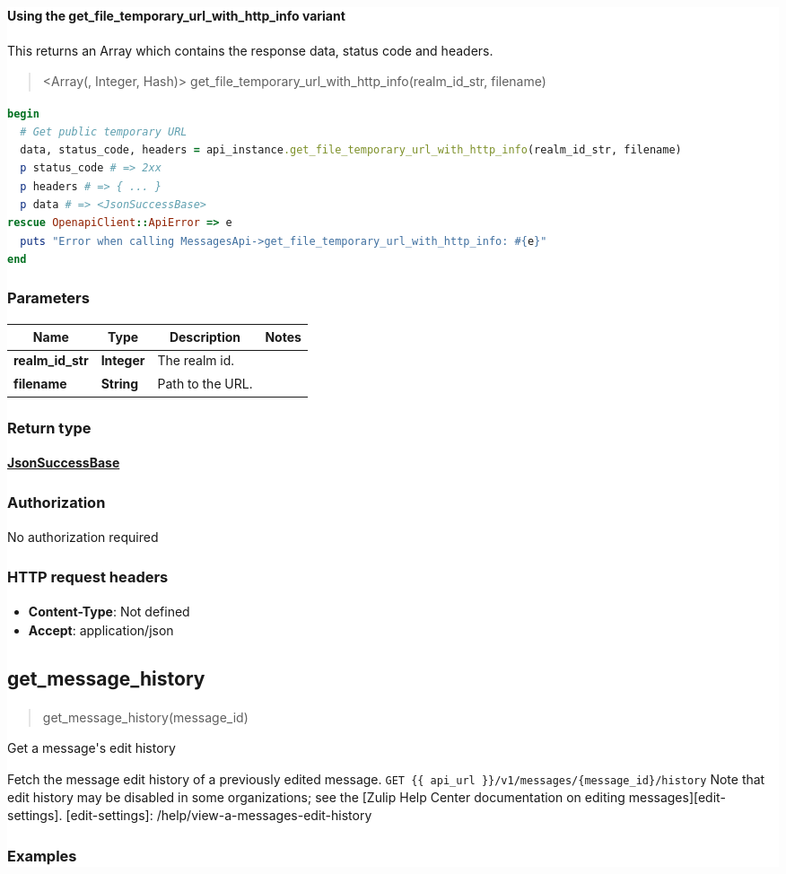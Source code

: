 #### Using the get_file_temporary_url_with_http_info variant

This returns an Array which contains the response data, status code and headers.

> <Array(<JsonSuccessBase>, Integer, Hash)> get_file_temporary_url_with_http_info(realm_id_str, filename)

```ruby
begin
  # Get public temporary URL
  data, status_code, headers = api_instance.get_file_temporary_url_with_http_info(realm_id_str, filename)
  p status_code # => 2xx
  p headers # => { ... }
  p data # => <JsonSuccessBase>
rescue OpenapiClient::ApiError => e
  puts "Error when calling MessagesApi->get_file_temporary_url_with_http_info: #{e}"
end
```

### Parameters

| Name | Type | Description | Notes |
| ---- | ---- | ----------- | ----- |
| **realm_id_str** | **Integer** | The realm id.  |  |
| **filename** | **String** | Path to the URL.  |  |

### Return type

[**JsonSuccessBase**](JsonSuccessBase.md)

### Authorization

No authorization required

### HTTP request headers

- **Content-Type**: Not defined
- **Accept**: application/json


## get_message_history

> <JsonSuccessBase> get_message_history(message_id)

Get a message's edit history

Fetch the message edit history of a previously edited message.  `GET {{ api_url }}/v1/messages/{message_id}/history`  Note that edit history may be disabled in some organizations; see the [Zulip Help Center documentation on editing messages][edit-settings].  [edit-settings]: /help/view-a-messages-edit-history 

### Examples
